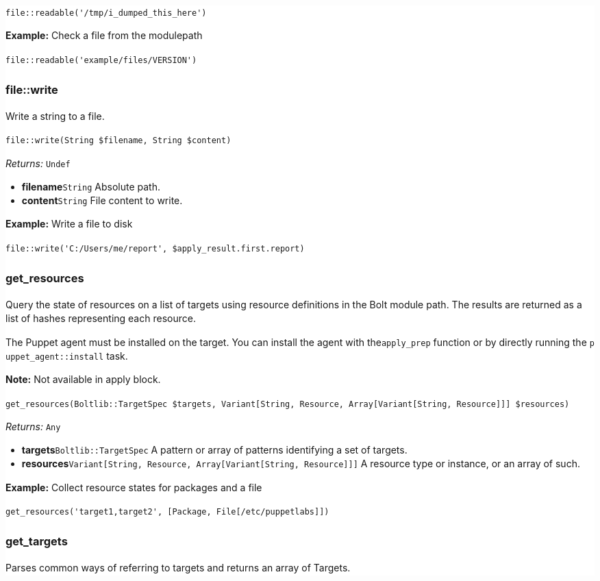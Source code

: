 ```
file::readable('/tmp/i_dumped_this_here')
```

**Example:** Check a file from the modulepath

```
file::readable('example/files/VERSION')
```

### file::write

Write a string to a file.

```
file::write(String $filename, String $content)
```

*Returns:* `Undef`

-   **filename**`String` Absolute path.
-   **content**`String` File content to write.

**Example:** Write a file to disk

```
file::write('C:/Users/me/report', $apply_result.first.report)
```

### get\_resources

Query the state of resources on a list of targets using resource definitions in the Bolt module path. The results are returned as a list of hashes representing each resource.

The Puppet agent must be installed on the target. You can install the agent with the`apply_prep` function or by directly running the `puppet_agent::install` task.

**Note:** Not available in apply block.

```
get_resources(Boltlib::TargetSpec $targets, Variant[String, Resource, Array[Variant[String, Resource]]] $resources)
```

*Returns:* `Any`

-   **targets**`Boltlib::TargetSpec` A pattern or array of patterns identifying a set of targets.
-   **resources**`Variant[String, Resource, Array[Variant[String, Resource]]]` A resource type or instance, or an array of such.


**Example:** Collect resource states for packages and a file

```
get_resources('target1,target2', [Package, File[/etc/puppetlabs]])
```

### get\_targets

Parses common ways of referring to targets and returns an array of Targets.
